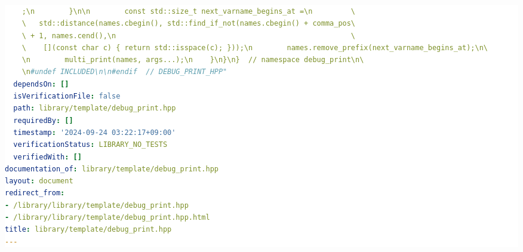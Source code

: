 ```yaml
    ;\n        }\n\n        const std::size_t next_varname_begins_at =\n         \
    \   std::distance(names.cbegin(), std::find_if_not(names.cbegin() + comma_pos\
    \ + 1, names.cend(),\n                                                       \
    \    [](const char c) { return std::isspace(c); }));\n        names.remove_prefix(next_varname_begins_at);\n\
    \n        multi_print(names, args...);\n    }\n}\n}  // namespace debug_print\n\
    \n#undef INCLUDED\n\n#endif  // DEBUG_PRINT_HPP"
  dependsOn: []
  isVerificationFile: false
  path: library/template/debug_print.hpp
  requiredBy: []
  timestamp: '2024-09-24 03:22:17+09:00'
  verificationStatus: LIBRARY_NO_TESTS
  verifiedWith: []
documentation_of: library/template/debug_print.hpp
layout: document
redirect_from:
- /library/library/template/debug_print.hpp
- /library/library/template/debug_print.hpp.html
title: library/template/debug_print.hpp
---
```

